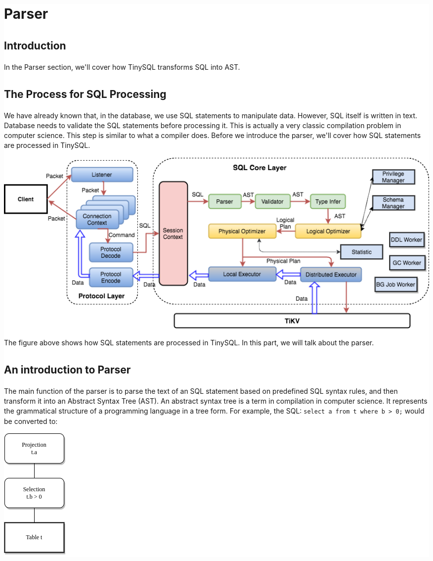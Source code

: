 # Parser

## Introduction

In the Parser section, we'll cover how TinySQL transforms SQL into AST.

## The Process for SQL Processing

We have already known that, in the database, we use SQL statements to manipulate data. However, SQL itself is written in text. Database needs to validate the SQL statements before processing it. This is actually a very classic compilation problem in computer science. This step is similar to what a compiler does. Before we introduce the parser, we'll cover how SQL statements are processed in TinySQL.

![SQL](imgs/proj2-1.png)

The figure above shows how SQL statements are processed in TinySQL. In this part, we will talk about the parser.

## An introduction to Parser

The main function of the parser is to parse the text of an SQL statement based on predefined SQL syntax rules, and then transform it into an Abstract Syntax Tree (AST). An abstract syntax tree is a term in compilation in computer science. It represents the grammatical structure of a programming language in a tree form. For example, the SQL: ```select a from t where b > 0;``` would be converted to:

![AST](imgs/proj2-2.png)
